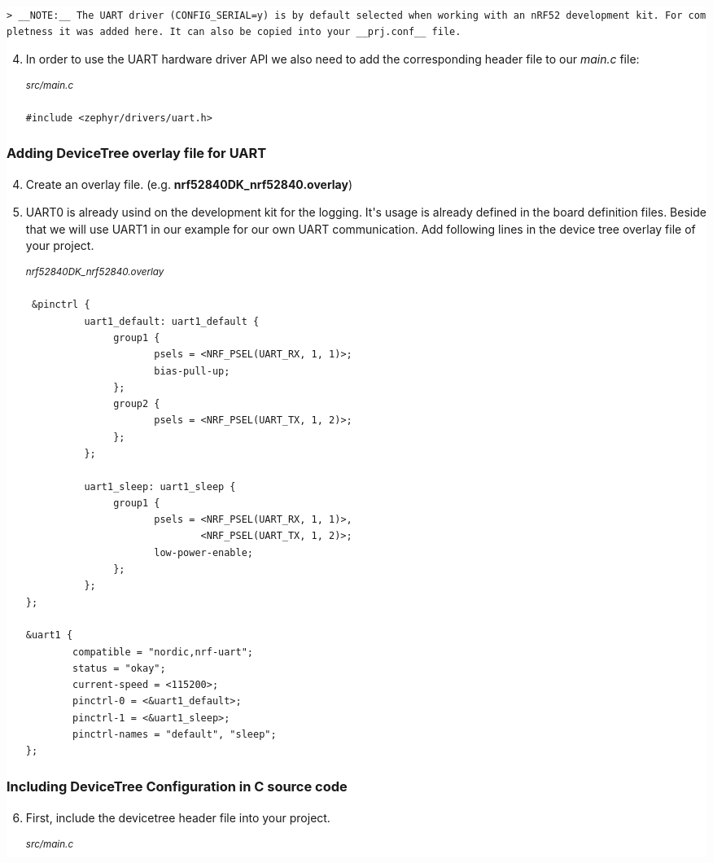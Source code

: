     > __NOTE:__ The UART driver (CONFIG_SERIAL=y) is by default selected when working with an nRF52 development kit. For completness it was added here. It can also be copied into your __prj.conf__ file. 

4) In order to use the UART hardware driver API we also need to add the corresponding header file to our _main.c_ file:

	<sup>_src/main.c_</sup>

       #include <zephyr/drivers/uart.h>

### Adding DeviceTree overlay file for UART

4) Create an overlay file. (e.g. __nrf52840DK_nrf52840.overlay__)

5) UART0 is already usind on the development kit for the logging. It's usage is already defined in the board definition files. Beside that we will use UART1 in our example for our own UART communication. Add following lines in the device tree overlay file of your project. 

	<sup>_nrf52840DK_nrf52840.overlay_</sup>

        &pinctrl {
                 uart1_default: uart1_default {
                      group1 {
                             psels = <NRF_PSEL(UART_RX, 1, 1)>;
                             bias-pull-up;
                      };
                      group2 {
                             psels = <NRF_PSEL(UART_TX, 1, 2)>;
                      };
                 };

                 uart1_sleep: uart1_sleep {
                      group1 {
                             psels = <NRF_PSEL(UART_RX, 1, 1)>,
                                     <NRF_PSEL(UART_TX, 1, 2)>;
                             low-power-enable;
                      };
                 };
       };

       &uart1 {
               compatible = "nordic,nrf-uart";
               status = "okay";
               current-speed = <115200>;
               pinctrl-0 = <&uart1_default>;
               pinctrl-1 = <&uart1_sleep>;
               pinctrl-names = "default", "sleep";
       };


### Including DeviceTree Configuration in C source code

6) First, include the devicetree header file into your project.

	<sup>_src/main.c_</sup>
